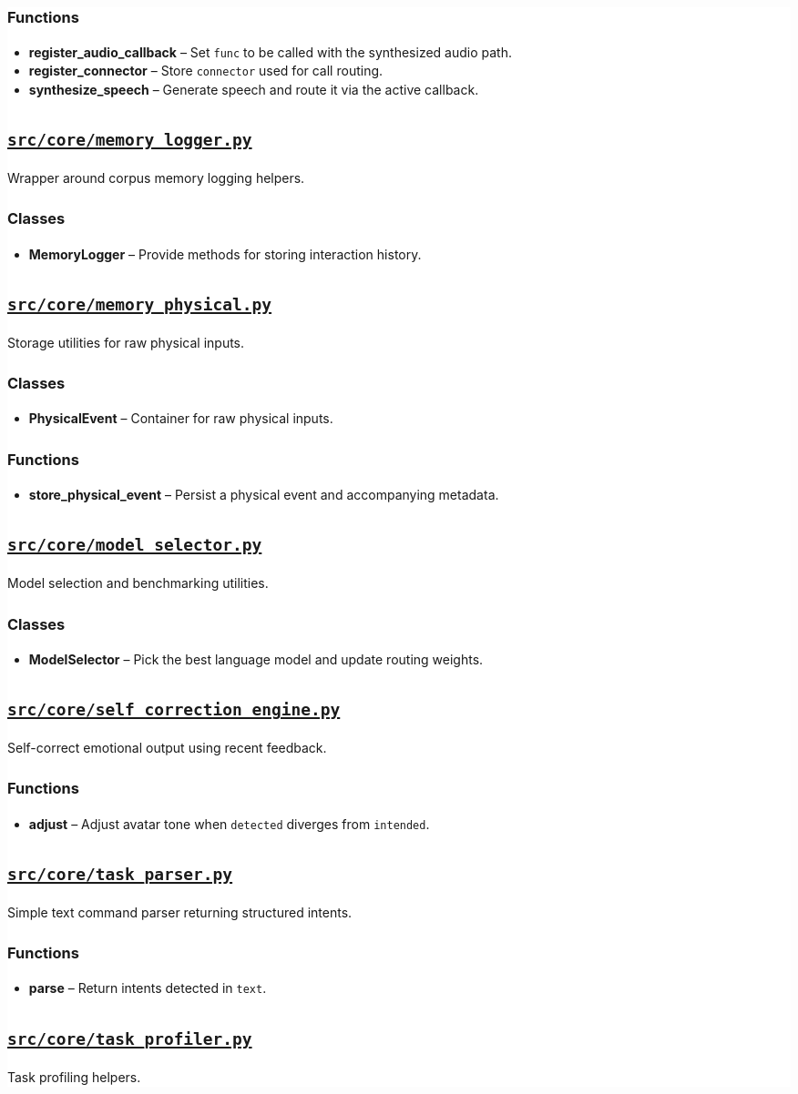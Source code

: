 ### Functions
- **register_audio_callback** – Set ``func`` to be called with the synthesized audio path.
- **register_connector** – Store ``connector`` used for call routing.
- **synthesize_speech** – Generate speech and route it via the active callback.

## [`src/core/memory_logger.py`](../src/core/memory_logger.py)
Wrapper around corpus memory logging helpers.

### Classes
- **MemoryLogger** – Provide methods for storing interaction history.

## [`src/core/memory_physical.py`](../src/core/memory_physical.py)
Storage utilities for raw physical inputs.

### Classes
- **PhysicalEvent** – Container for raw physical inputs.

### Functions
- **store_physical_event** – Persist a physical event and accompanying metadata.

## [`src/core/model_selector.py`](../src/core/model_selector.py)
Model selection and benchmarking utilities.

### Classes
- **ModelSelector** – Pick the best language model and update routing weights.

## [`src/core/self_correction_engine.py`](../src/core/self_correction_engine.py)
Self-correct emotional output using recent feedback.

### Functions
- **adjust** – Adjust avatar tone when ``detected`` diverges from ``intended``.

## [`src/core/task_parser.py`](../src/core/task_parser.py)
Simple text command parser returning structured intents.

### Functions
- **parse** – Return intents detected in ``text``.

## [`src/core/task_profiler.py`](../src/core/task_profiler.py)
Task profiling helpers.
